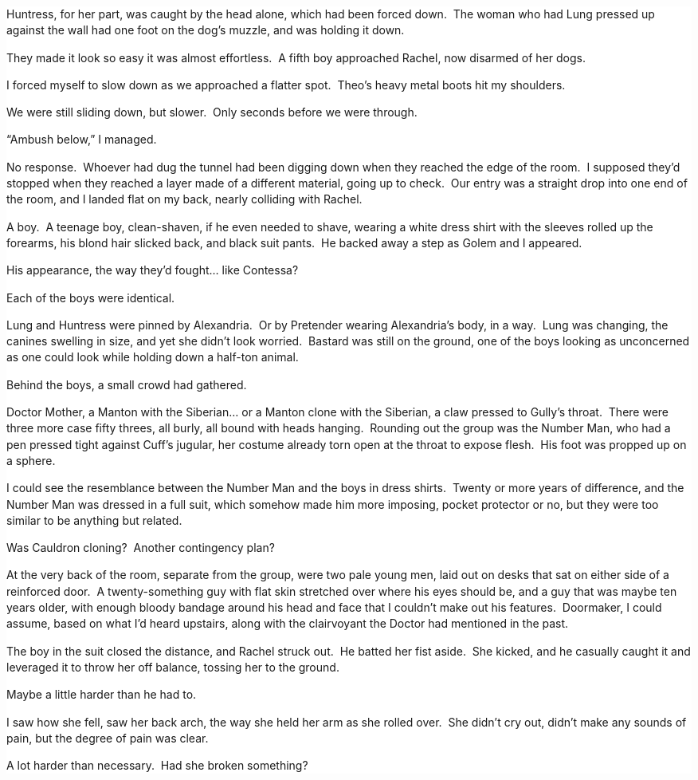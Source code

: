 Huntress, for her part, was caught by the head alone, which had been forced down.  The woman who had Lung pressed up against the wall had one foot on the dog’s muzzle, and was holding it down.

They made it look so easy it was almost effortless.  A fifth boy approached Rachel, now disarmed of her dogs.

I forced myself to slow down as we approached a flatter spot.  Theo’s heavy metal boots hit my shoulders.

We were still sliding down, but slower.  Only seconds before we were through.

“Ambush below,” I managed.

No response.  Whoever had dug the tunnel had been digging down when they reached the edge of the room.  I supposed they’d stopped when they reached a layer made of a different material, going up to check.  Our entry was a straight drop into one end of the room, and I landed flat on my back, nearly colliding with Rachel.

A boy.  A teenage boy, clean-shaven, if he even needed to shave, wearing a white dress shirt with the sleeves rolled up the forearms, his blond hair slicked back, and black suit pants.  He backed away a step as Golem and I appeared.

His appearance, the way they’d fought… like Contessa?

Each of the boys were identical.

Lung and Huntress were pinned by Alexandria.  Or by Pretender wearing Alexandria’s body, in a way.  Lung was changing, the canines swelling in size, and yet she didn’t look worried.  Bastard was still on the ground, one of the boys looking as unconcerned as one could look while holding down a half-ton animal.

Behind the boys, a small crowd had gathered.

Doctor Mother, a Manton with the Siberian… or a Manton clone with the Siberian, a claw pressed to Gully’s throat.  There were three more case fifty threes, all burly, all bound with heads hanging.  Rounding out the group was the Number Man, who had a pen pressed tight against Cuff’s jugular, her costume already torn open at the throat to expose flesh.  His foot was propped up on a sphere.

I could see the resemblance between the Number Man and the boys in dress shirts.  Twenty or more years of difference, and the Number Man was dressed in a full suit, which somehow made him more imposing, pocket protector or no, but they were too similar to be anything but related.

Was Cauldron cloning?  Another contingency plan?

At the very back of the room, separate from the group, were two pale young men, laid out on desks that sat on either side of a reinforced door.  A twenty-something guy with flat skin stretched over where his eyes should be, and a guy that was maybe ten years older, with enough bloody bandage around his head and face that I couldn’t make out his features.  Doormaker, I could assume, based on what I’d heard upstairs, along with the clairvoyant the Doctor had mentioned in the past.

The boy in the suit closed the distance, and Rachel struck out.  He batted her fist aside.  She kicked, and he casually caught it and leveraged it to throw her off balance, tossing her to the ground.

Maybe a little harder than he had to.

I saw how she fell, saw her back arch, the way she held her arm as she rolled over.  She didn’t cry out, didn’t make any sounds of pain, but the degree of pain was clear.

A lot harder than necessary.  Had she broken something?
